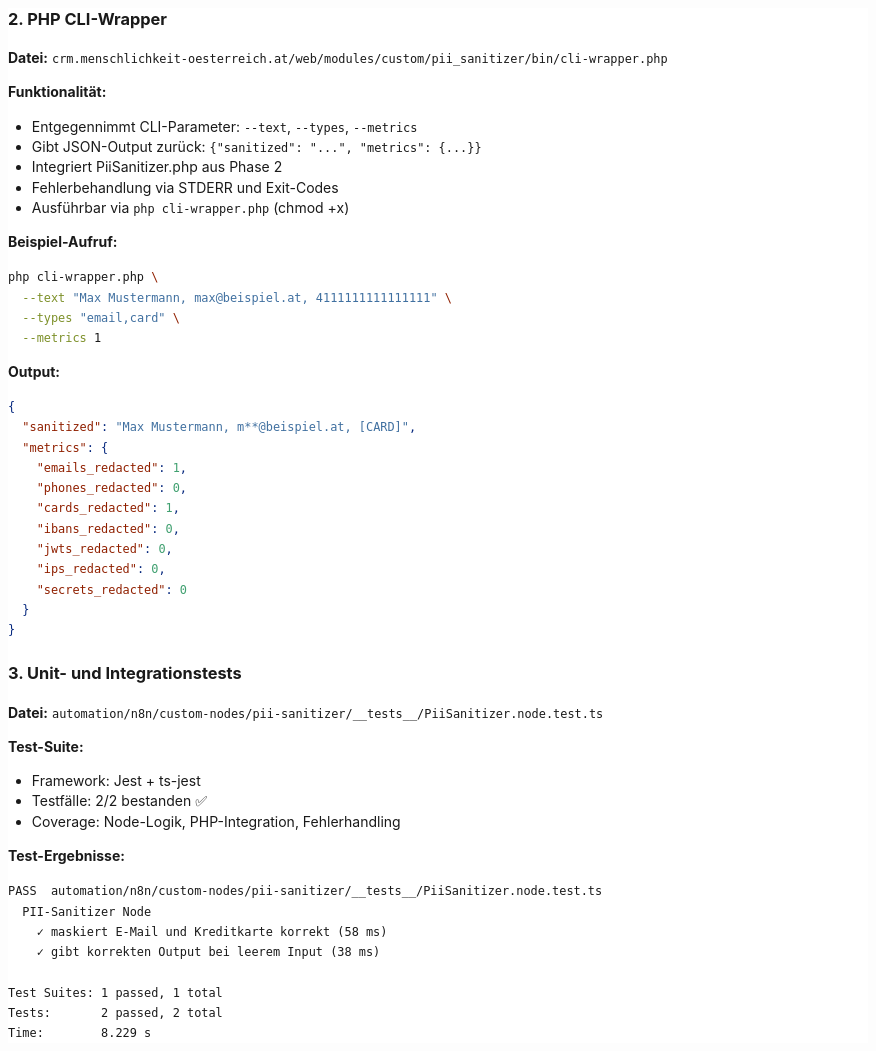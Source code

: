 ### 2. PHP CLI-Wrapper

**Datei:** `crm.menschlichkeit-oesterreich.at/web/modules/custom/pii_sanitizer/bin/cli-wrapper.php`

**Funktionalität:**

- Entgegennimmt CLI-Parameter: `--text`, `--types`, `--metrics`
- Gibt JSON-Output zurück: `{"sanitized": "...", "metrics": {...}}`
- Integriert PiiSanitizer.php aus Phase 2
- Fehlerbehandlung via STDERR und Exit-Codes
- Ausführbar via `php cli-wrapper.php` (chmod +x)

**Beispiel-Aufruf:**

```bash
php cli-wrapper.php \
  --text "Max Mustermann, max@beispiel.at, 4111111111111111" \
  --types "email,card" \
  --metrics 1
```

**Output:**

```json
{
  "sanitized": "Max Mustermann, m**@beispiel.at, [CARD]",
  "metrics": {
    "emails_redacted": 1,
    "phones_redacted": 0,
    "cards_redacted": 1,
    "ibans_redacted": 0,
    "jwts_redacted": 0,
    "ips_redacted": 0,
    "secrets_redacted": 0
  }
}
```

### 3. Unit- und Integrationstests

**Datei:** `automation/n8n/custom-nodes/pii-sanitizer/__tests__/PiiSanitizer.node.test.ts`

**Test-Suite:**

- Framework: Jest + ts-jest
- Testfälle: 2/2 bestanden ✅
- Coverage: Node-Logik, PHP-Integration, Fehlerhandling

**Test-Ergebnisse:**

```
PASS  automation/n8n/custom-nodes/pii-sanitizer/__tests__/PiiSanitizer.node.test.ts
  PII-Sanitizer Node
    ✓ maskiert E-Mail und Kreditkarte korrekt (58 ms)
    ✓ gibt korrekten Output bei leerem Input (38 ms)

Test Suites: 1 passed, 1 total
Tests:       2 passed, 2 total
Time:        8.229 s
```
